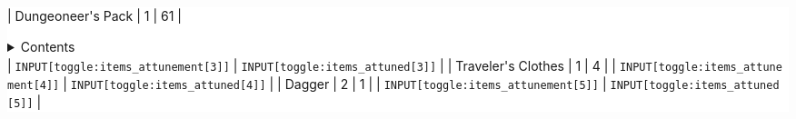 |          Dungeoneer's Pack          |   1    |   61   |                                                                                                                                                                                                                                                                                                                                                                                                                                                                                                                                                                                                                                                     <details><summary>Contents</summary></details>                                                                                                                                                                                                                                                                                                                                                                                                                                                                                                                                                                                                                                                     | `INPUT[toggle:items_attunement[3]]`  | `INPUT[toggle:items_attuned[3]]`  |
|         Traveler's Clothes          |   1    |   4    |                                                                                                                                                                                                                                                                                                                                                                                                                                                                                                                                                                                                                                                                                                                                                                                                                                                                                                                                                                                                                                                                                                                                                                                                                                                                                                                                                                                                                                                                                                                          | `INPUT[toggle:items_attunement[4]]`  | `INPUT[toggle:items_attuned[4]]`  |
|               Dagger                |   2    |   1    |                                                                                                                                                                                                                                                                                                                                                                                                                                                                                                                                                                                                                                                                                                                                                                                                                                                                                                                                                                                                                                                                                                                                                                                                                                                                                                                                                                                                                                                                                                                          | `INPUT[toggle:items_attunement[5]]`  | `INPUT[toggle:items_attuned[5]]`  |